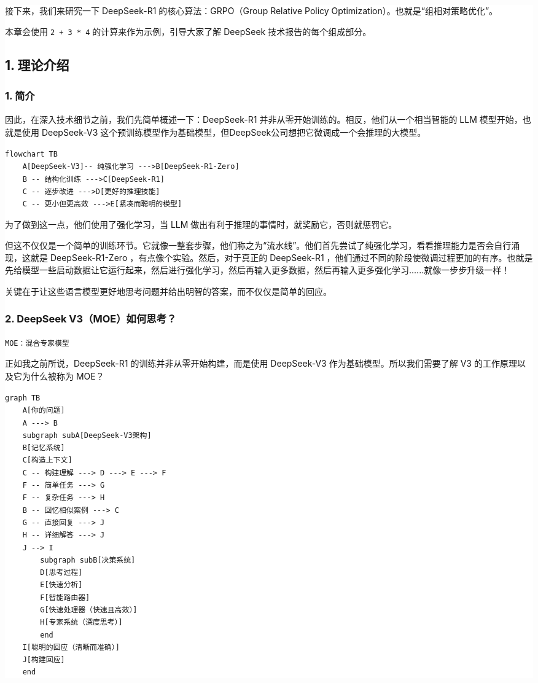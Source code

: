 
接下来，我们来研究一下 DeepSeek-R1 的核心算法：GRPO（Group Relative Policy Optimization）。也就是“组相对策略优化”。

本章会使用 `2 + 3 * 4` 的计算来作为示例，引导大家了解 DeepSeek 技术报告的每个组成部分。

## 1. 理论介绍

### 1. 简介

因此，在深入技术细节之前，我们先简单概述一下：DeepSeek-R1 并非从零开始训练的。相反，他们从一个相当智能的 LLM 模型开始，也就是使用 DeepSeek-V3 这个预训练模型作为基础模型，但DeepSeek公司想把它微调成一个会推理的大模型。

```mermaid
flowchart TB
	A[DeepSeek-V3]-- 纯强化学习 --->B[DeepSeek-R1-Zero]
	B -- 结构化训练 --->C[DeepSeek-R1]
	C -- 逐步改进 --->D[更好的推理技能]
	C -- 更小但更高效 --->E[紧凑而聪明的模型]
```

为了做到这一点，他们使用了强化学习，当 LLM 做出有利于推理的事情时，就奖励它，否则就惩罚它。

但这不仅仅是一个简单的训练环节。它就像一整套步骤，他们称之为“流水线”。他们首先尝试了纯强化学习，看看推理能力是否会自行涌现，这就是 DeepSeek-R1-Zero ，有点像个实验。然后，对于真正的 DeepSeek-R1 ，他们通过不同的阶段使微调过程更加的有序。也就是先给模型一些启动数据让它运行起来，然后进行强化学习，然后再输入更多数据，然后再输入更多强化学习......就像一步步升级一样！

关键在于让这些语言模型更好地思考问题并给出明智的答案，而不仅仅是简单的回应。

### 2. DeepSeek V3（MOE）如何思考？

```ad-note
MOE：混合专家模型
```

正如我之前所说，DeepSeek-R1 的训练并非从零开始构建，而是使用 DeepSeek-V3 作为基础模型。所以我们需要了解 V3 的工作原理以及它为什么被称为 MOE？

```mermaid
graph TB
    A[你的问题]
    A ---> B
    subgraph subA[DeepSeek-V3架构]
    B[记忆系统]
    C[构造上下文]
    C -- 构建理解 ---> D ---> E ---> F
    F -- 简单任务 ---> G
    F -- 复杂任务 ---> H
    B -- 回忆相似案例 ---> C
    G -- 直接回复 ---> J
    H -- 详细解答 ---> J
    J --> I
        subgraph subB[决策系统]
        D[思考过程]
        E[快速分析]
        F[智能路由器]
        G[快速处理器（快速且高效）]
        H[专家系统（深度思考）]
        end
    I[聪明的回应（清晰而准确）]
    J[构建回应]
    end
```
